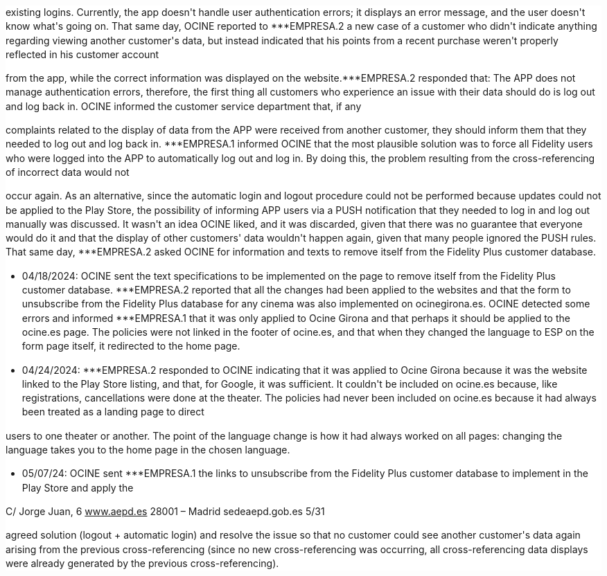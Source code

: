 existing logins. Currently, the app doesn't
handle user authentication errors; it displays an error message, and the user doesn't know what's going on. That same day, OCINE reported to
\*\*\*EMPRESA.2 a new case of a customer who didn't indicate anything regarding
viewing another customer's data, but instead indicated that his
points from a recent purchase weren't properly reflected in his customer account

from the app, while the correct information was displayed on the website.\*\*\*EMPRESA.2 responded that: The APP does not manage authentication errors, therefore, the first thing all customers
who experience an issue with their data should do is log out and log back in.
OCINE informed the customer service department that, if any

complaints related to the display of data from the APP were received from
another customer, they should inform them that they needed to log out and
log back in. \*\*\*EMPRESA.1 informed OCINE that the
most plausible solution was to force all Fidelity users who were
logged into the APP to automatically log out and log in. By doing this, the
problem resulting from the cross-referencing of incorrect data would not

occur again. As an alternative, since the automatic login and logout procedure could not be
performed because updates could not be applied to the Play Store, the possibility of informing APP users via a
PUSH notification that they needed to log in and log out manually was discussed. It wasn't an idea OCINE liked, and it was discarded, given that there was no guarantee that everyone would do it and that the display of other customers' data wouldn't happen again, given that many people ignored the PUSH rules. That same day, \*\*\*EMPRESA.2 asked OCINE for information and texts to remove itself from the Fidelity Plus customer database.
- 04/18/2024: OCINE sent the text specifications to be implemented on the page to remove itself from the Fidelity Plus customer database. \*\*\*EMPRESA.2 reported that all the changes had been applied to the websites and that the form to unsubscribe from the Fidelity Plus database for any cinema was also implemented on ocinegirona.es. OCINE detected some errors and
informed \*\*\*EMPRESA.1 that it was only applied to Ocine Girona and that
perhaps it should be applied to the ocine.es page. The policies were not linked in the footer of
ocine.es, and that when they changed the language to ESP on the form page itself, it redirected to the home page.

- 04/24/2024: \*\*\*EMPRESA.2 responded to OCINE indicating that it was applied to
Ocine Girona because it was the website linked to the Play Store listing, and that, for
Google, it was sufficient. It couldn't be included on ocine.es because, like
registrations, cancellations were done at the theater. The policies had never been included on ocine.es because it had always been treated as a landing page to direct

users to one theater or another. The point of the language change is how it had
always worked on all pages: changing the language takes you to the home page
in the chosen language.
- 05/07/24: OCINE sent \*\*\*EMPRESA.1 the links to unsubscribe from the
Fidelity Plus customer database to implement in the Play Store and apply the

C/ Jorge Juan, 6 www.aepd.es
28001 – Madrid sedeaepd.gob.es 5/31

agreed solution (logout + automatic login) and resolve the issue so that
no customer could see another customer's data again
arising from the previous cross-referencing (since no new cross-referencing was
occurring, all cross-referencing data displays were already generated by the previous cross-referencing).
